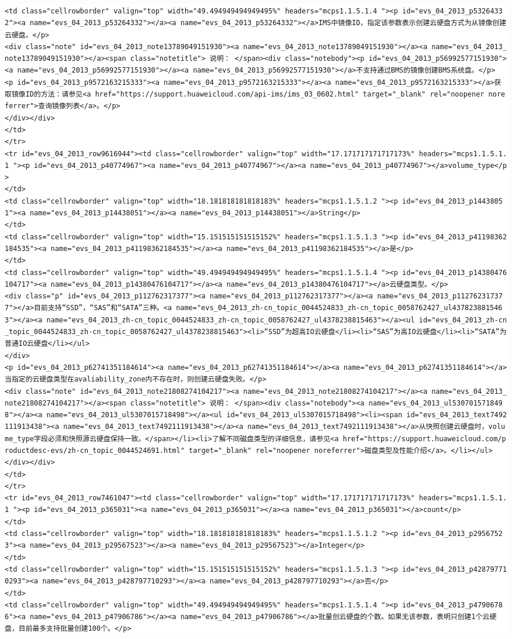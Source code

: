     <td class="cellrowborder" valign="top" width="49.494949494949495%" headers="mcps1.1.5.1.4 "><p id="evs_04_2013_p53264332"><a name="evs_04_2013_p53264332"></a><a name="evs_04_2013_p53264332"></a>IMS中镜像ID，指定该参数表示创建云硬盘方式为从镜像创建云硬盘。</p>
    <div class="note" id="evs_04_2013_note13789049151930"><a name="evs_04_2013_note13789049151930"></a><a name="evs_04_2013_note13789049151930"></a><span class="notetitle"> 说明： </span><div class="notebody"><p id="evs_04_2013_p56992577151930"><a name="evs_04_2013_p56992577151930"></a><a name="evs_04_2013_p56992577151930"></a>不支持通过BMS的镜像创建BMS系统盘。</p>
    <p id="evs_04_2013_p9572163215333"><a name="evs_04_2013_p9572163215333"></a><a name="evs_04_2013_p9572163215333"></a>获取镜像ID的方法：请参见<a href="https://support.huaweicloud.com/api-ims/ims_03_0602.html" target="_blank" rel="noopener noreferrer">查询镜像列表</a>。</p>
    </div></div>
    </td>
    </tr>
    <tr id="evs_04_2013_row9616944"><td class="cellrowborder" valign="top" width="17.171717171717173%" headers="mcps1.1.5.1.1 "><p id="evs_04_2013_p40774967"><a name="evs_04_2013_p40774967"></a><a name="evs_04_2013_p40774967"></a>volume_type</p>
    </td>
    <td class="cellrowborder" valign="top" width="18.181818181818183%" headers="mcps1.1.5.1.2 "><p id="evs_04_2013_p14438051"><a name="evs_04_2013_p14438051"></a><a name="evs_04_2013_p14438051"></a>String</p>
    </td>
    <td class="cellrowborder" valign="top" width="15.151515151515152%" headers="mcps1.1.5.1.3 "><p id="evs_04_2013_p41198362184535"><a name="evs_04_2013_p41198362184535"></a><a name="evs_04_2013_p41198362184535"></a>是</p>
    </td>
    <td class="cellrowborder" valign="top" width="49.494949494949495%" headers="mcps1.1.5.1.4 "><p id="evs_04_2013_p14380476104717"><a name="evs_04_2013_p14380476104717"></a><a name="evs_04_2013_p14380476104717"></a>云硬盘类型。</p>
    <div class="p" id="evs_04_2013_p112762317377"><a name="evs_04_2013_p112762317377"></a><a name="evs_04_2013_p112762317377"></a>目前支持“SSD”，“SAS”和“SATA”三种。<a name="evs_04_2013_zh-cn_topic_0044524833_zh-cn_topic_0058762427_ul4378238815463"></a><a name="evs_04_2013_zh-cn_topic_0044524833_zh-cn_topic_0058762427_ul4378238815463"></a><ul id="evs_04_2013_zh-cn_topic_0044524833_zh-cn_topic_0058762427_ul4378238815463"><li>“SSD”为超高IO云硬盘</li><li>“SAS”为高IO云硬盘</li><li>“SATA”为普通IO云硬盘</li></ul>
    </div>
    <p id="evs_04_2013_p62741351184614"><a name="evs_04_2013_p62741351184614"></a><a name="evs_04_2013_p62741351184614"></a>当指定的云硬盘类型在avaliability_zone内不存在时，则创建云硬盘失败。</p>
    <div class="note" id="evs_04_2013_note21808274104217"><a name="evs_04_2013_note21808274104217"></a><a name="evs_04_2013_note21808274104217"></a><span class="notetitle"> 说明： </span><div class="notebody"><a name="evs_04_2013_ul5307015718498"></a><a name="evs_04_2013_ul5307015718498"></a><ul id="evs_04_2013_ul5307015718498"><li><span id="evs_04_2013_text7492111913438"><a name="evs_04_2013_text7492111913438"></a><a name="evs_04_2013_text7492111913438"></a>从快照创建云硬盘时，volume_type字段必须和快照源云硬盘保持一致。</span></li><li>了解不同磁盘类型的详细信息，请参见<a href="https://support.huaweicloud.com/productdesc-evs/zh-cn_topic_0044524691.html" target="_blank" rel="noopener noreferrer">磁盘类型及性能介绍</a>。</li></ul>
    </div></div>
    </td>
    </tr>
    <tr id="evs_04_2013_row7461047"><td class="cellrowborder" valign="top" width="17.171717171717173%" headers="mcps1.1.5.1.1 "><p id="evs_04_2013_p365031"><a name="evs_04_2013_p365031"></a><a name="evs_04_2013_p365031"></a>count</p>
    </td>
    <td class="cellrowborder" valign="top" width="18.181818181818183%" headers="mcps1.1.5.1.2 "><p id="evs_04_2013_p29567523"><a name="evs_04_2013_p29567523"></a><a name="evs_04_2013_p29567523"></a>Integer</p>
    </td>
    <td class="cellrowborder" valign="top" width="15.151515151515152%" headers="mcps1.1.5.1.3 "><p id="evs_04_2013_p428797710293"><a name="evs_04_2013_p428797710293"></a><a name="evs_04_2013_p428797710293"></a>否</p>
    </td>
    <td class="cellrowborder" valign="top" width="49.494949494949495%" headers="mcps1.1.5.1.4 "><p id="evs_04_2013_p47906786"><a name="evs_04_2013_p47906786"></a><a name="evs_04_2013_p47906786"></a>批量创云硬盘的个数。如果无该参数，表明只创建1个云硬盘，目前最多支持批量创建100个。</p>